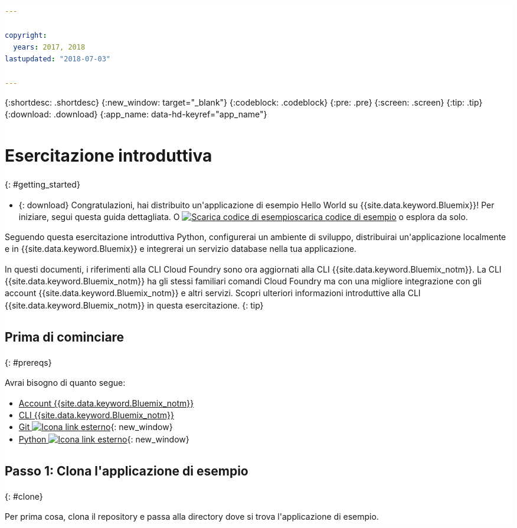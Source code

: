 ```yaml
---

copyright:
  years: 2017, 2018
lastupdated: "2018-07-03"

---
```


{:shortdesc: .shortdesc}
{:new_window: target="_blank"}
{:codeblock: .codeblock}
{:pre: .pre}
{:screen: .screen}
{:tip: .tip}
{:download: .download}
{:app_name: data-hd-keyref="app_name"}

# Esercitazione introduttiva
{: #getting_started}

* {: download} Congratulazioni, hai distribuito un'applicazione di esempio Hello World su {{site.data.keyword.Bluemix}}!  Per iniziare, segui questa guida dettagliata. O <a class="xref" href="http://bluemix.net" target="_blank" title="(Scarica il codice di esempio)"><img class="hidden" src="../../images/btn_starter-code.svg" alt="Scarica codice di esempio" />scarica codice di esempio</a> o esplora da solo.

Seguendo questa esercitazione introduttiva Python, configurerai un ambiente di sviluppo, distribuirai un'applicazione localmente e in {{site.data.keyword.Bluemix}} e integrerai un servizio database nella tua applicazione.

In questi documenti, i riferimenti alla CLI Cloud Foundry sono ora aggiornati alla CLI {{site.data.keyword.Bluemix_notm}}. La CLI {{site.data.keyword.Bluemix_notm}} ha gli stessi familiari comandi Cloud Foundry ma con una migliore integrazione con gli account {{site.data.keyword.Bluemix_notm}} e altri servizi. Scopri ulteriori informazioni introduttive alla CLI {{site.data.keyword.Bluemix_notm}} in questa esercitazione.
{: tip}

## Prima di cominciare
{: #prereqs}

Avrai bisogno di quanto segue:
* [Account {{site.data.keyword.Bluemix_notm}}](https://console.bluemix.net/registration/)
* [CLI {{site.data.keyword.Bluemix_notm}}](../../cli/reference/bluemix_cli/download_cli.html)
* [Git ![Icona link esterno](../../icons/launch-glyph.svg "Icona link esterno")](https://git-scm.com/downloads){: new_window}
* [Python ![Icona link esterno](../../icons/launch-glyph.svg "Icona link esterno")](https://www.python.org/downloads/){: new_window}

## Passo 1: Clona l'applicazione di esempio
{: #clone}

Per prima cosa, clona il repository e passa alla directory dove si trova l'applicazione di esempio.

